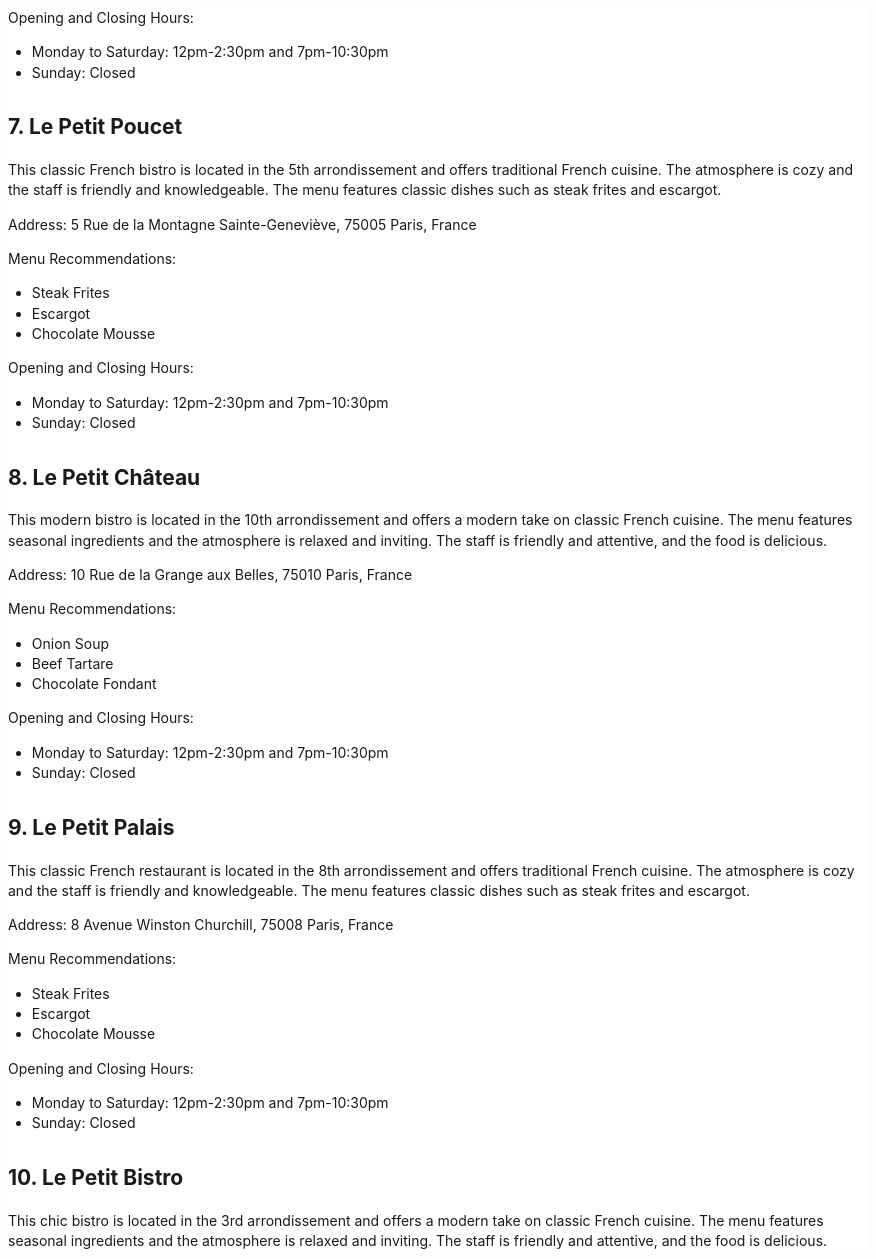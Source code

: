Opening and Closing Hours: 
- Monday to Saturday: 12pm-2:30pm and 7pm-10:30pm 
- Sunday: Closed 

## 7. Le Petit Poucet 
This classic French bistro is located in the 5th arrondissement and offers traditional French cuisine. The atmosphere is cozy and the staff is friendly and knowledgeable. The menu features classic dishes such as steak frites and escargot. 

Address: 5 Rue de la Montagne Sainte-Geneviève, 75005 Paris, France 

Menu Recommendations: 
- Steak Frites 
- Escargot 
- Chocolate Mousse 

Opening and Closing Hours: 
- Monday to Saturday: 12pm-2:30pm and 7pm-10:30pm 
- Sunday: Closed 

## 8. Le Petit Château 
This modern bistro is located in the 10th arrondissement and offers a modern take on classic French cuisine. The menu features seasonal ingredients and the atmosphere is relaxed and inviting. The staff is friendly and attentive, and the food is delicious. 

Address: 10 Rue de la Grange aux Belles, 75010 Paris, France 

Menu Recommendations: 
- Onion Soup 
- Beef Tartare 
- Chocolate Fondant 

Opening and Closing Hours: 
- Monday to Saturday: 12pm-2:30pm and 7pm-10:30pm 
- Sunday: Closed 

## 9. Le Petit Palais 
This classic French restaurant is located in the 8th arrondissement and offers traditional French cuisine. The atmosphere is cozy and the staff is friendly and knowledgeable. The menu features classic dishes such as steak frites and escargot. 

Address: 8 Avenue Winston Churchill, 75008 Paris, France 

Menu Recommendations: 
- Steak Frites 
- Escargot 
- Chocolate Mousse 

Opening and Closing Hours: 
- Monday to Saturday: 12pm-2:30pm and 7pm-10:30pm 
- Sunday: Closed 

## 10. Le Petit Bistro 
This chic bistro is located in the 3rd arrondissement and offers a modern take on classic French cuisine. The menu features seasonal ingredients and the atmosphere is relaxed and inviting. The staff is friendly and attentive, and the food is delicious. 
